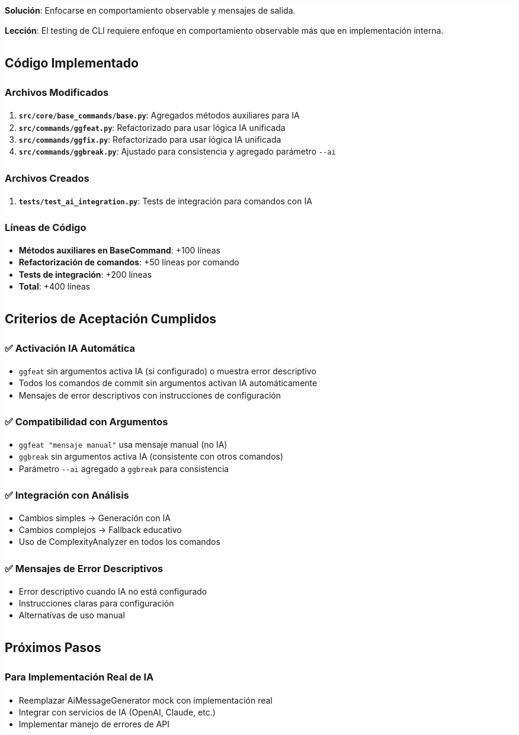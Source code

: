 **Solución**: Enfocarse en comportamiento observable y mensajes de salida.

**Lección**: El testing de CLI requiere enfoque en comportamiento observable más que en implementación interna.

## Código Implementado

### **Archivos Modificados**
1. **`src/core/base_commands/base.py`**: Agregados métodos auxiliares para IA
2. **`src/commands/ggfeat.py`**: Refactorizado para usar lógica IA unificada
3. **`src/commands/ggfix.py`**: Refactorizado para usar lógica IA unificada
4. **`src/commands/ggbreak.py`**: Ajustado para consistencia y agregado parámetro `--ai`

### **Archivos Creados**
1. **`tests/test_ai_integration.py`**: Tests de integración para comandos con IA

### **Líneas de Código**
- **Métodos auxiliares en BaseCommand**: +100 líneas
- **Refactorización de comandos**: +50 líneas por comando
- **Tests de integración**: +200 líneas
- **Total**: +400 líneas

## Criterios de Aceptación Cumplidos

### **✅ Activación IA Automática**
- `ggfeat` sin argumentos activa IA (si configurado) o muestra error descriptivo
- Todos los comandos de commit sin argumentos activan IA automáticamente
- Mensajes de error descriptivos con instrucciones de configuración

### **✅ Compatibilidad con Argumentos**
- `ggfeat "mensaje manual"` usa mensaje manual (no IA)
- `ggbreak` sin argumentos activa IA (consistente con otros comandos)
- Parámetro `--ai` agregado a `ggbreak` para consistencia

### **✅ Integración con Análisis**
- Cambios simples → Generación con IA
- Cambios complejos → Fallback educativo
- Uso de ComplexityAnalyzer en todos los comandos

### **✅ Mensajes de Error Descriptivos**
- Error descriptivo cuando IA no está configurado
- Instrucciones claras para configuración
- Alternativas de uso manual

## Próximos Pasos

### **Para Implementación Real de IA**
- Reemplazar AiMessageGenerator mock con implementación real
- Integrar con servicios de IA (OpenAI, Claude, etc.)
- Implementar manejo de errores de API

